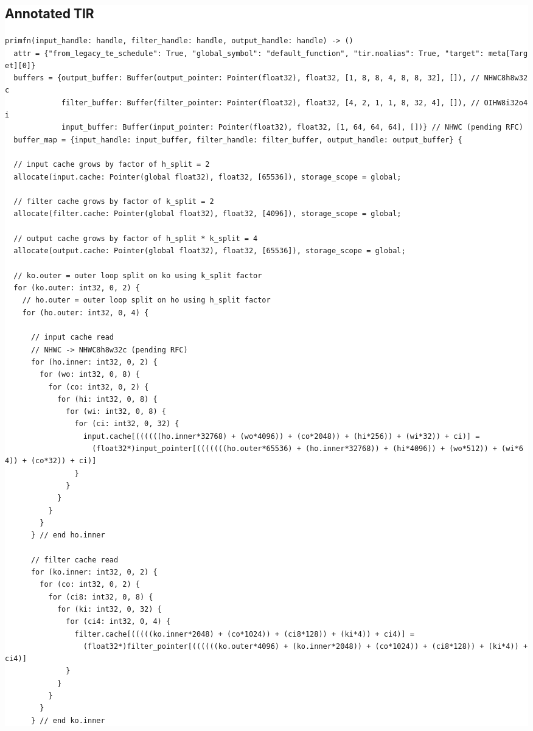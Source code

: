 ## Annotated TIR

```
primfn(input_handle: handle, filter_handle: handle, output_handle: handle) -> ()
  attr = {"from_legacy_te_schedule": True, "global_symbol": "default_function", "tir.noalias": True, "target": meta[Target][0]}
  buffers = {output_buffer: Buffer(output_pointer: Pointer(float32), float32, [1, 8, 8, 4, 8, 8, 32], []), // NHWC8h8w32c
             filter_buffer: Buffer(filter_pointer: Pointer(float32), float32, [4, 2, 1, 1, 8, 32, 4], []), // OIHW8i32o4i
             input_buffer: Buffer(input_pointer: Pointer(float32), float32, [1, 64, 64, 64], [])} // NHWC (pending RFC)
  buffer_map = {input_handle: input_buffer, filter_handle: filter_buffer, output_handle: output_buffer} {

  // input cache grows by factor of h_split = 2
  allocate(input.cache: Pointer(global float32), float32, [65536]), storage_scope = global;

  // filter cache grows by factor of k_split = 2
  allocate(filter.cache: Pointer(global float32), float32, [4096]), storage_scope = global;

  // output cache grows by factor of h_split * k_split = 4
  allocate(output.cache: Pointer(global float32), float32, [65536]), storage_scope = global;
  
  // ko.outer = outer loop split on ko using k_split factor
  for (ko.outer: int32, 0, 2) {
    // ho.outer = outer loop split on ho using h_split factor
    for (ho.outer: int32, 0, 4) {

      // input cache read
      // NHWC -> NHWC8h8w32c (pending RFC)
      for (ho.inner: int32, 0, 2) {
        for (wo: int32, 0, 8) {
          for (co: int32, 0, 2) {
            for (hi: int32, 0, 8) {
              for (wi: int32, 0, 8) {
                for (ci: int32, 0, 32) {
                  input.cache[((((((ho.inner*32768) + (wo*4096)) + (co*2048)) + (hi*256)) + (wi*32)) + ci)] = 
                    (float32*)input_pointer[(((((((ho.outer*65536) + (ho.inner*32768)) + (hi*4096)) + (wo*512)) + (wi*64)) + (co*32)) + ci)]
                }
              }
            }
          }
        }
      } // end ho.inner

      // filter cache read
      for (ko.inner: int32, 0, 2) {
        for (co: int32, 0, 2) {
          for (ci8: int32, 0, 8) {
            for (ki: int32, 0, 32) {
              for (ci4: int32, 0, 4) {
                filter.cache[(((((ko.inner*2048) + (co*1024)) + (ci8*128)) + (ki*4)) + ci4)] = 
                  (float32*)filter_pointer[((((((ko.outer*4096) + (ko.inner*2048)) + (co*1024)) + (ci8*128)) + (ki*4)) + ci4)]
              }
            }
          }
        }
      } // end ko.inner

```